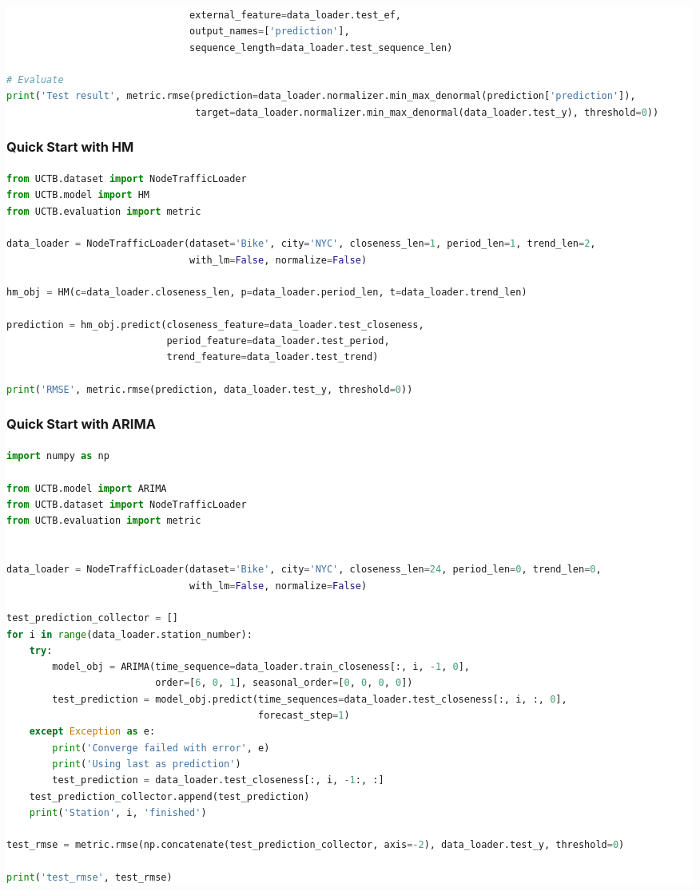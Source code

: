 ```python
                                external_feature=data_loader.test_ef,
                                output_names=['prediction'],
                                sequence_length=data_loader.test_sequence_len)

# Evaluate
print('Test result', metric.rmse(prediction=data_loader.normalizer.min_max_denormal(prediction['prediction']),
                                 target=data_loader.normalizer.min_max_denormal(data_loader.test_y), threshold=0))
```

### Quick Start with HM

```python
from UCTB.dataset import NodeTrafficLoader
from UCTB.model import HM
from UCTB.evaluation import metric

data_loader = NodeTrafficLoader(dataset='Bike', city='NYC', closeness_len=1, period_len=1, trend_len=2,
                                with_lm=False, normalize=False)

hm_obj = HM(c=data_loader.closeness_len, p=data_loader.period_len, t=data_loader.trend_len)

prediction = hm_obj.predict(closeness_feature=data_loader.test_closeness,
                            period_feature=data_loader.test_period,
                            trend_feature=data_loader.test_trend)

print('RMSE', metric.rmse(prediction, data_loader.test_y, threshold=0))
```

### Quick Start with ARIMA

```python
import numpy as np

from UCTB.model import ARIMA
from UCTB.dataset import NodeTrafficLoader
from UCTB.evaluation import metric


data_loader = NodeTrafficLoader(dataset='Bike', city='NYC', closeness_len=24, period_len=0, trend_len=0,
                                with_lm=False, normalize=False)

test_prediction_collector = []
for i in range(data_loader.station_number):
    try:
        model_obj = ARIMA(time_sequence=data_loader.train_closeness[:, i, -1, 0],
                          order=[6, 0, 1], seasonal_order=[0, 0, 0, 0])
        test_prediction = model_obj.predict(time_sequences=data_loader.test_closeness[:, i, :, 0],
                                            forecast_step=1)
    except Exception as e:
        print('Converge failed with error', e)
        print('Using last as prediction')
        test_prediction = data_loader.test_closeness[:, i, -1:, :]
    test_prediction_collector.append(test_prediction)
    print('Station', i, 'finished')

test_rmse = metric.rmse(np.concatenate(test_prediction_collector, axis=-2), data_loader.test_y, threshold=0)

print('test_rmse', test_rmse)
```
